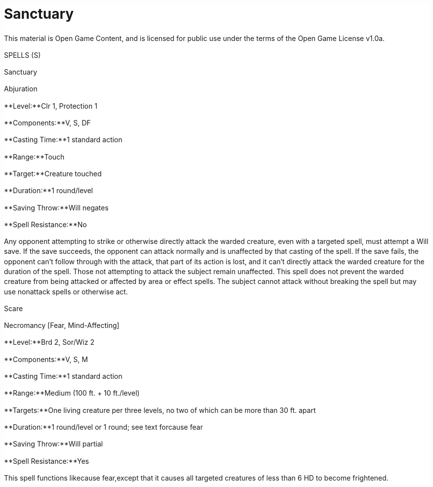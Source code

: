 # Sanctuary

This material is Open Game Content, and is licensed for public use under the terms of the Open Game License v1.0a.

SPELLS (S)





Sanctuary

Abjuration

**Level:**Clr 1, Protection 1

**Components:**V, S, DF

**Casting Time:**1 standard action

**Range:**Touch

**Target:**Creature touched

**Duration:**1 round/level

**Saving Throw:**Will negates

**Spell Resistance:**No

Any opponent attempting to strike or otherwise directly attack the warded creature, even with a targeted spell, must attempt a Will save. If the save succeeds, the opponent can attack normally and is unaffected by that casting of the spell. If the save fails, the opponent can’t follow through with the attack, that part of its action is lost, and it can’t directly attack the warded creature for the duration of the spell. Those not attempting to attack the subject remain unaffected. This spell does not prevent the warded creature from being attacked or affected by area or effect spells. The subject cannot attack without breaking the spell but may use nonattack spells or otherwise act.





Scare

Necromancy [Fear, Mind-Affecting]

**Level:**Brd 2, Sor/Wiz 2

**Components:**V, S, M

**Casting Time:**1 standard action

**Range:**Medium (100 ft. + 10 ft./level)

**Targets:**One living creature per three levels, no two of which can be more than 30 ft. apart

**Duration:**1 round/level or 1 round; see text forcause fear

**Saving Throw:**Will partial

**Spell Resistance:**Yes

This spell functions likecause fear,except that it causes all targeted creatures of less than 6 HD to become frightened.
